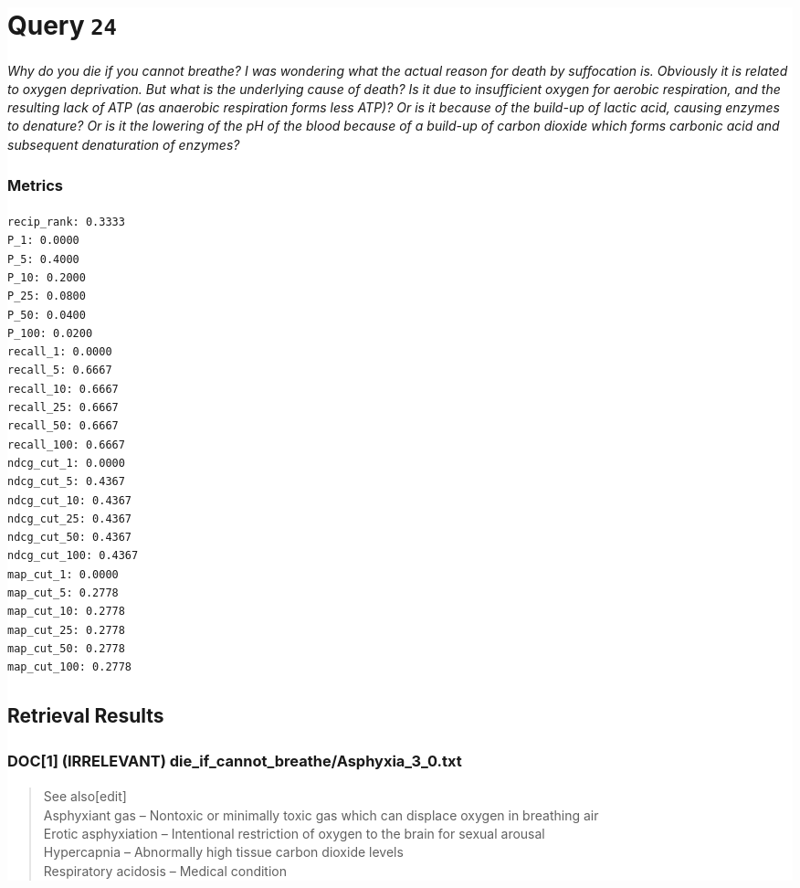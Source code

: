 # Query `24`

*Why do you die if you cannot breathe?
I was wondering what the actual reason for death by suffocation is. Obviously it is related to oxygen deprivation. But what is the underlying cause of death?
Is it due to insufficient oxygen for aerobic respiration, and the resulting lack of ATP (as anaerobic respiration forms less ATP)?
Or is it because of the build-up of lactic acid, causing enzymes to denature?
Or is it the lowering of the pH of the blood because of a build-up of carbon dioxide which forms carbonic acid and subsequent denaturation of enzymes?*

### Metrics

```
recip_rank: 0.3333
P_1: 0.0000
P_5: 0.4000
P_10: 0.2000
P_25: 0.0800
P_50: 0.0400
P_100: 0.0200
recall_1: 0.0000
recall_5: 0.6667
recall_10: 0.6667
recall_25: 0.6667
recall_50: 0.6667
recall_100: 0.6667
ndcg_cut_1: 0.0000
ndcg_cut_5: 0.4367
ndcg_cut_10: 0.4367
ndcg_cut_25: 0.4367
ndcg_cut_50: 0.4367
ndcg_cut_100: 0.4367
map_cut_1: 0.0000
map_cut_5: 0.2778
map_cut_10: 0.2778
map_cut_25: 0.2778
map_cut_50: 0.2778
map_cut_100: 0.2778
```

## Retrieval Results

### DOC[1] (IRRELEVANT) die_if_cannot_breathe/Asphyxia_3_0.txt
> See also[edit]<br>Asphyxiant gas – Nontoxic or minimally toxic gas which can displace oxygen in breathing air<br>Erotic asphyxiation – Intentional restriction of oxygen to the brain for sexual arousal<br>Hypercapnia – Abnormally high tissue carbon dioxide levels<br>Respiratory acidosis – Medical condition
